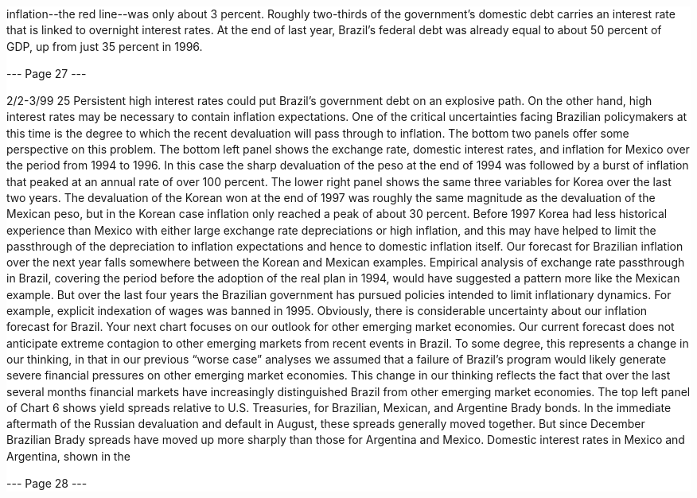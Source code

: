 inflation--the red line--was only about 3 percent. Roughly two-thirds of
the government’s domestic debt carries an interest rate that is linked to
overnight interest rates. At the end of last year, Brazil’s federal debt was
already equal to about 50 percent of GDP, up from just 35 percent in 1996.

--- Page 27 ---

2/2-3/99 25
Persistent high interest rates could put Brazil’s government debt on an
explosive path. On the other hand, high interest rates may be necessary to
contain inflation expectations. One of the critical uncertainties facing
Brazilian policymakers at this time is the degree to which the recent
devaluation will pass through to inflation.
The bottom two panels offer some perspective on this problem. The
bottom left panel shows the exchange rate, domestic interest rates, and
inflation for Mexico over the period from 1994 to 1996. In this case the
sharp devaluation of the peso at the end of 1994 was followed by a burst
of inflation that peaked at an annual rate of over 100 percent. The lower
right panel shows the same three variables for Korea over the last two
years. The devaluation of the Korean won at the end of 1997 was roughly
the same magnitude as the devaluation of the Mexican peso, but in the
Korean case inflation only reached a peak of about 30 percent. Before
1997 Korea had less historical experience than Mexico with either large
exchange rate depreciations or high inflation, and this may have helped to
limit the passthrough of the depreciation to inflation expectations and
hence to domestic inflation itself.
Our forecast for Brazilian inflation over the next year falls somewhere
between the Korean and Mexican examples. Empirical analysis of
exchange rate passthrough in Brazil, covering the period before the
adoption of the real plan in 1994, would have suggested a pattern more
like the Mexican example. But over the last four years the Brazilian
government has pursued policies intended to limit inflationary dynamics.
For example, explicit indexation of wages was banned in 1995.
Obviously, there is considerable uncertainty about our inflation forecast
for Brazil.
Your next chart focuses on our outlook for other emerging market
economies. Our current forecast does not anticipate extreme contagion to
other emerging markets from recent events in Brazil. To some degree, this
represents a change in our thinking, in that in our previous “worse case”
analyses we assumed that a failure of Brazil’s program would likely
generate severe financial pressures on other emerging market economies.
This change in our thinking reflects the fact that over the last several
months financial markets have increasingly distinguished Brazil from
other emerging market economies.
The top left panel of Chart 6 shows yield spreads relative to U.S.
Treasuries, for Brazilian, Mexican, and Argentine Brady bonds. In the
immediate aftermath of the Russian devaluation and default in August,
these spreads generally moved together. But since December Brazilian
Brady spreads have moved up more sharply than those for Argentina and
Mexico. Domestic interest rates in Mexico and Argentina, shown in the

--- Page 28 ---
